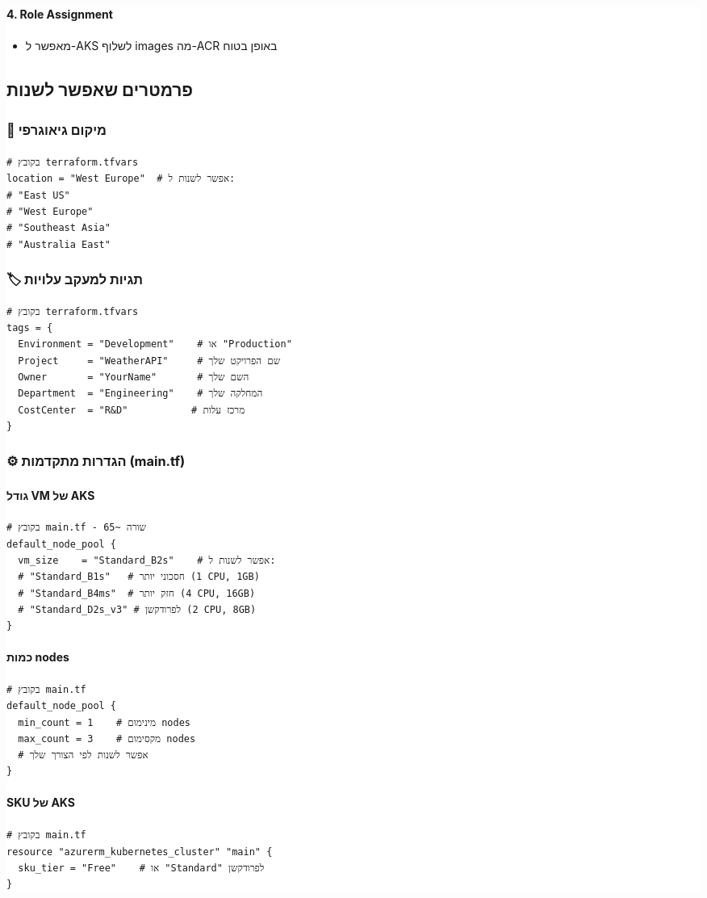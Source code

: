 #### 4. Role Assignment
- מאפשר ל-AKS לשלוף images מה-ACR באופן בטוח

## פרמטרים שאפשר לשנות

### 📍 מיקום גיאוגרפי
```hcl
# בקובץ terraform.tfvars
location = "West Europe"  # אפשר לשנות ל:
# "East US"
# "West Europe" 
# "Southeast Asia"
# "Australia East"
```

### 🏷️ תגיות למעקב עלויות
```hcl
# בקובץ terraform.tfvars
tags = {
  Environment = "Development"    # או "Production"
  Project     = "WeatherAPI"     # שם הפרויקט שלך
  Owner       = "YourName"       # השם שלך
  Department  = "Engineering"    # המחלקה שלך
  CostCenter  = "R&D"           # מרכז עלות
}
```

### ⚙️ הגדרות מתקדמות (main.tf)

#### גודל VM של AKS
```hcl
# בקובץ main.tf - שורה ~65
default_node_pool {
  vm_size    = "Standard_B2s"    # אפשר לשנות ל:
  # "Standard_B1s"   # חסכוני יותר (1 CPU, 1GB)
  # "Standard_B4ms"  # חזק יותר (4 CPU, 16GB)
  # "Standard_D2s_v3" # לפרודקשן (2 CPU, 8GB)
}
```

#### כמות nodes
```hcl
# בקובץ main.tf
default_node_pool {
  min_count = 1    # מינימום nodes
  max_count = 3    # מקסימום nodes
  # אפשר לשנות לפי הצורך שלך
}
```

#### SKU של AKS
```hcl
# בקובץ main.tf
resource "azurerm_kubernetes_cluster" "main" {
  sku_tier = "Free"    # או "Standard" לפרודקשן
}
```
